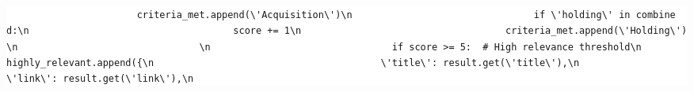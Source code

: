 ```
                       criteria_met.append(\'Acquisition\')\n                                if \'holding\' in combined:\n                                    score += 1\n                                    criteria_met.append(\'Holding\')\n                                \n                                if score >= 5:  # High relevance threshold\n                                    highly_relevant.append({\n                                        \'title\': result.get(\'title\'),\n                                        \'link\': result.get(\'link\'),\n                          